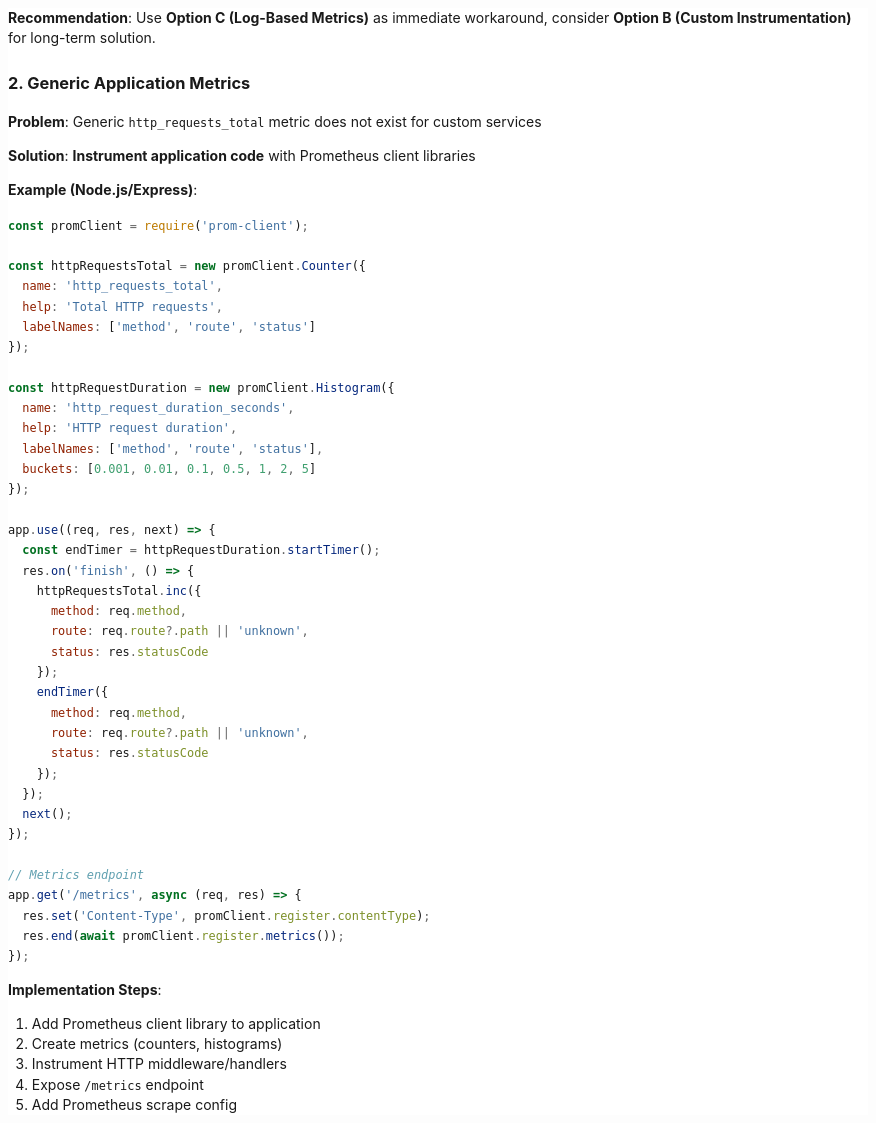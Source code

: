 **Recommendation**: Use **Option C (Log-Based Metrics)** as immediate workaround, consider **Option B (Custom Instrumentation)** for long-term solution.

### 2. Generic Application Metrics

**Problem**: Generic `http_requests_total` metric does not exist for custom services

**Solution**: **Instrument application code** with Prometheus client libraries

**Example (Node.js/Express)**:
```javascript
const promClient = require('prom-client');

const httpRequestsTotal = new promClient.Counter({
  name: 'http_requests_total',
  help: 'Total HTTP requests',
  labelNames: ['method', 'route', 'status']
});

const httpRequestDuration = new promClient.Histogram({
  name: 'http_request_duration_seconds',
  help: 'HTTP request duration',
  labelNames: ['method', 'route', 'status'],
  buckets: [0.001, 0.01, 0.1, 0.5, 1, 2, 5]
});

app.use((req, res, next) => {
  const endTimer = httpRequestDuration.startTimer();
  res.on('finish', () => {
    httpRequestsTotal.inc({
      method: req.method,
      route: req.route?.path || 'unknown',
      status: res.statusCode
    });
    endTimer({
      method: req.method,
      route: req.route?.path || 'unknown',
      status: res.statusCode
    });
  });
  next();
});

// Metrics endpoint
app.get('/metrics', async (req, res) => {
  res.set('Content-Type', promClient.register.contentType);
  res.end(await promClient.register.metrics());
});
```

**Implementation Steps**:
1. Add Prometheus client library to application
2. Create metrics (counters, histograms)
3. Instrument HTTP middleware/handlers
4. Expose `/metrics` endpoint
5. Add Prometheus scrape config
